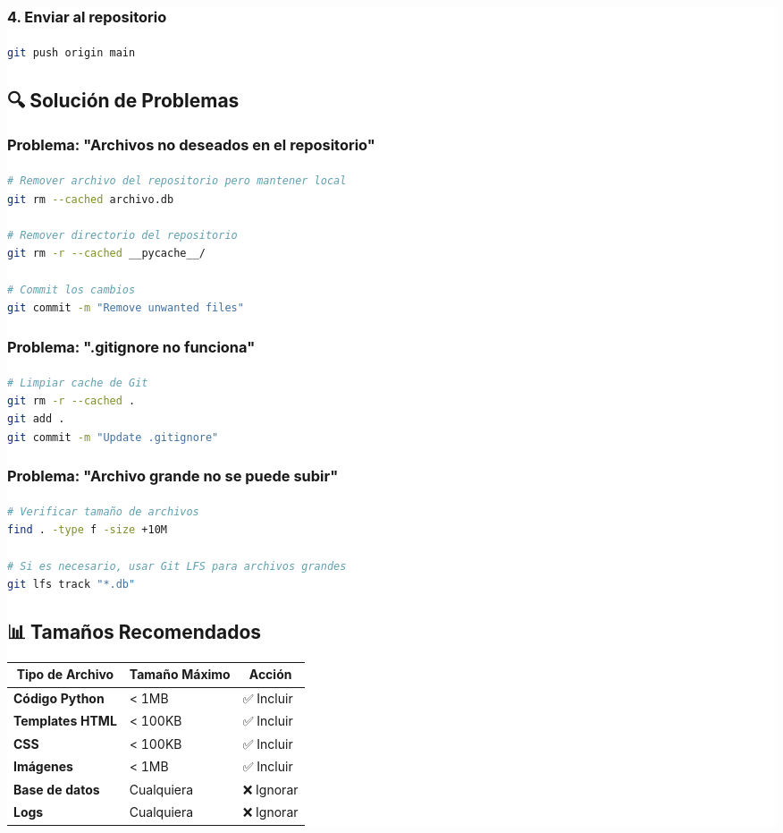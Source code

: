 ### 4. Enviar al repositorio
```bash
git push origin main
```

## 🔍 Solución de Problemas

### Problema: "Archivos no deseados en el repositorio"
```bash
# Remover archivo del repositorio pero mantener local
git rm --cached archivo.db

# Remover directorio del repositorio
git rm -r --cached __pycache__/

# Commit los cambios
git commit -m "Remove unwanted files"
```

### Problema: ".gitignore no funciona"
```bash
# Limpiar cache de Git
git rm -r --cached .
git add .
git commit -m "Update .gitignore"
```

### Problema: "Archivo grande no se puede subir"
```bash
# Verificar tamaño de archivos
find . -type f -size +10M

# Si es necesario, usar Git LFS para archivos grandes
git lfs track "*.db"
```

## 📊 Tamaños Recomendados

| Tipo de Archivo | Tamaño Máximo | Acción |
|------------------|---------------|---------|
| **Código Python** | < 1MB | ✅ Incluir |
| **Templates HTML** | < 100KB | ✅ Incluir |
| **CSS** | < 100KB | ✅ Incluir |
| **Imágenes** | < 1MB | ✅ Incluir |
| **Base de datos** | Cualquiera | ❌ Ignorar |
| **Logs** | Cualquiera | ❌ Ignorar |
